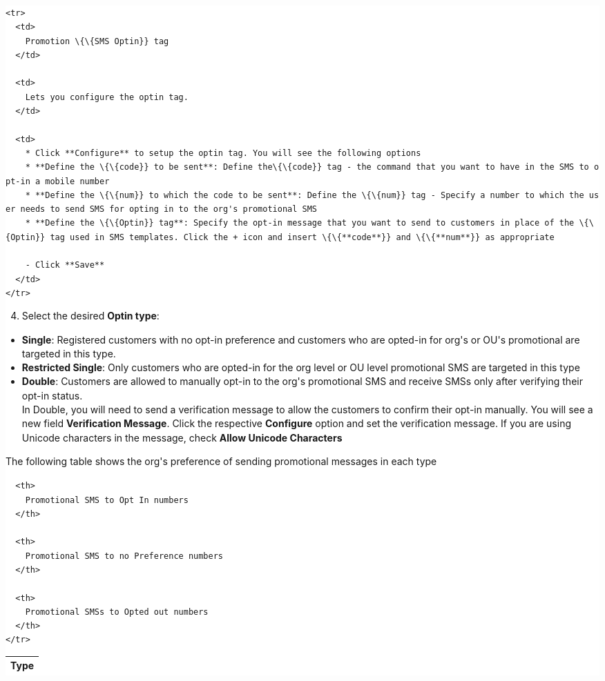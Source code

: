     <tr>
      <td>
        Promotion \{\{SMS Optin}} tag
      </td>

      <td>
        Lets you configure the optin tag.
      </td>

      <td>
        * Click **Configure** to setup the optin tag. You will see the following options
        * **Define the \{\{code}} to be sent**: Define the\{\{code}} tag - the command that you want to have in the SMS to opt-in a mobile number 
        * **Define the \{\{num}} to which the code to be sent**: Define the \{\{num}} tag - Specify a number to which the user needs to send SMS for opting in to the org's promotional SMS
        * **Define the \{\{Optin}} tag**: Specify the opt-in message that you want to send to customers in place of the \{\{Optin}} tag used in SMS templates. Click the + icon and insert \{\{**code**}} and \{\{**num**}} as appropriate

        - Click **Save**
      </td>
    </tr>
  </tbody>
</Table>

4. Select the desired **Optin type**:

* **Single**: Registered customers with no opt-in preference and customers who are opted-in for org's or OU's promotional are targeted in this type.  
* **Restricted Single**: Only customers who are opted-in for the org level or OU level promotional SMS are targeted in this type
* **Double**: Customers are allowed to manually opt-in to the org's promotional SMS and receive SMSs only after verifying their opt-in status.\
  In Double, you will need to send a verification message to allow the customers to confirm their opt-in manually.  You will see a new field **Verification Message**. Click the respective **Configure** option and set the verification message. If you are using Unicode characters in the message, check **Allow Unicode Characters**

The following table shows the org's preference of sending promotional messages in each type

<Table align={["left","left","left","left"]}>
  <thead>
    <tr>
      <th>
        Type
      </th>

      <th>
        Promotional SMS to Opt In numbers
      </th>

      <th>
        Promotional SMS to no Preference numbers
      </th>

      <th>
        Promotional SMSs to Opted out numbers
      </th>
    </tr>
  </thead>
